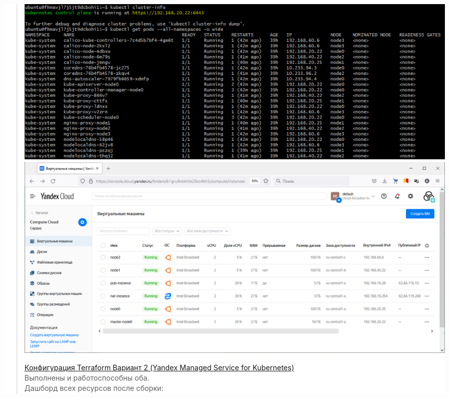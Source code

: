 > ![2.1](img/2.1.png)    
> ![kuberspray](img/kuberspray1.png)
>
> [Конфигурация Terraform Вариант 2 (Yandex Managed Service for Kubernetes)](https://gitlab.com/Dok-dev/graduate_work/-/tree/main/terraform2)    
> Выполнены и работоспособны оба.   
> Дашборд всех ресурсов после сборки:    